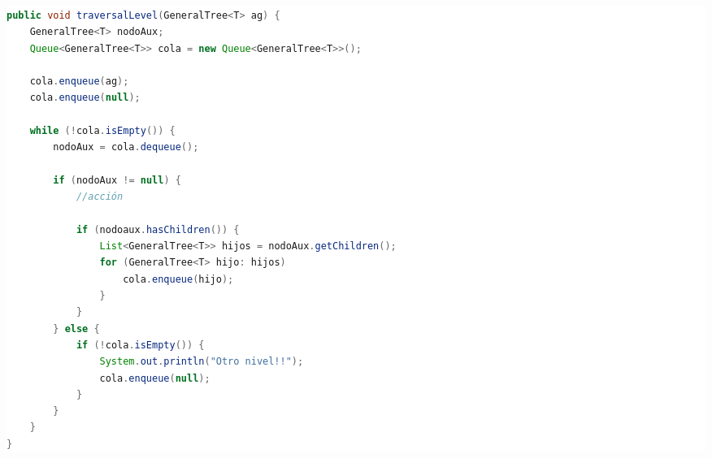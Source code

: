 ```java
public void traversalLevel(GeneralTree<T> ag) {
	GeneralTree<T> nodoAux;
	Queue<GeneralTree<T>> cola = new Queue<GeneralTree<T>>();
	
	cola.enqueue(ag);
	cola.enqueue(null);
	
	while (!cola.isEmpty()) {
		nodoAux = cola.dequeue();
		
		if (nodoAux != null) {
			//acción
		
			if (nodoaux.hasChildren()) {
				List<GeneralTree<T>> hijos = nodoAux.getChildren();
				for (GeneralTree<T> hijo: hijos)
					cola.enqueue(hijo);
				}
			}
		} else {		
			if (!cola.isEmpty()) {
				System.out.println("Otro nivel!!");
				cola.enqueue(null);
			}
		}	
	}
}
```